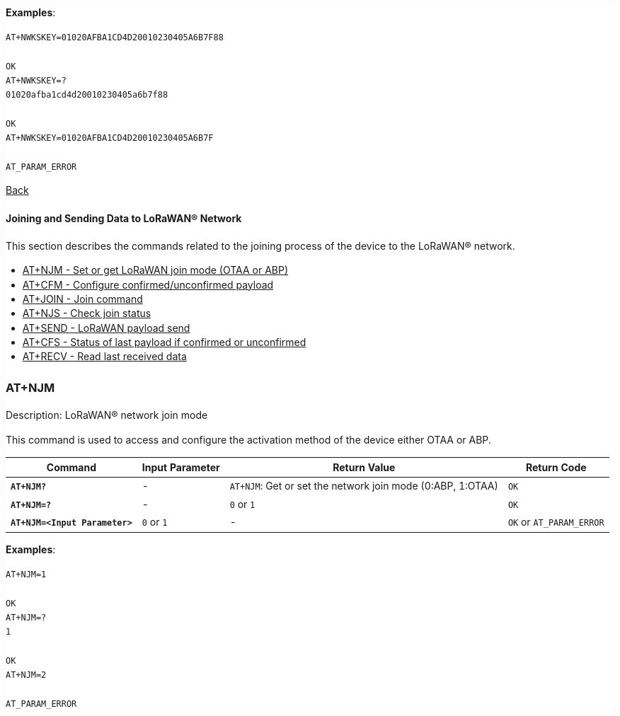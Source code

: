 **Examples**:

```
AT+NWKSKEY=01020AFBA1CD4D20010230405A6B7F88

OK
AT+NWKSKEY=?
01020afba1cd4d20010230405a6b7f88

OK
AT+NWKSKEY=01020AFBA1CD4D20010230405A6B7F

AT_PARAM_ERROR
```

[Back](#content)  

#### Joining and Sending Data to LoRaWAN® Network

This section describes the commands related to the joining process of the device to the LoRaWAN® network.

- [AT+NJM - Set or get LoRaWAN join mode (OTAA or ABP)](/Product-Categories/WisDuo/RAK3172-Evaluation-Board/AT-Command-Manual/#at-njm)
- [AT+CFM - Configure confirmed/unconfirmed payload](/Product-Categories/WisDuo/RAK3172-Evaluation-Board/AT-Command-Manual/#at-cfm)
- [AT+JOIN - Join command](/Product-Categories/WisDuo/RAK3172-Evaluation-Board/AT-Command-Manual/#at-join)
- [AT+NJS - Check join status](/Product-Categories/WisDuo/RAK3172-Evaluation-Board/AT-Command-Manual/#at-njs)
- [AT+SEND - LoRaWAN payload send](/Product-Categories/WisDuo/RAK3172-Evaluation-Board/AT-Command-Manual/#at-send)
- [AT+CFS - Status of last payload if confirmed or unconfirmed](/Product-Categories/WisDuo/RAK3172-Evaluation-Board/AT-Command-Manual/#at-cfs)
- [AT+RECV - Read last received data](/Product-Categories/WisDuo/RAK3172-Evaluation-Board/AT-Command-Manual/#at-recv)

### AT+NJM 

Description: LoRaWAN® network join mode

This command is used to access and configure the activation method of the device either OTAA or ABP.

| Command                        | Input Parameter | Return Value                                               | Return Code              |
| ------------------------------ | --------------- | ---------------------------------------------------------- | ------------------------ |
| **`AT+NJM?`**                  | -               | `AT+NJM`: Get or set the network join mode (0:ABP, 1:OTAA) | `OK`                     |
| **`AT+NJM=?`**                 | -               | `0` or `1`                                                 | `OK`                     |
| **`AT+NJM=<Input Parameter>`** | `0` or `1`      | -                                                          | `OK` or `AT_PARAM_ERROR` |

**Examples**:

```
AT+NJM=1

OK
AT+NJM=?
1

OK
AT+NJM=2

AT_PARAM_ERROR
```
